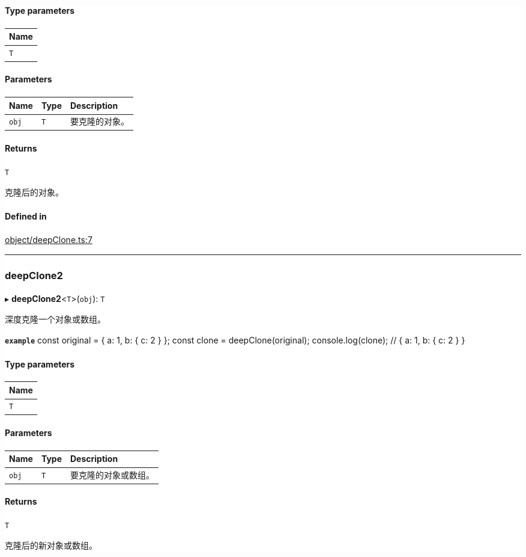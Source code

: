 #### Type parameters

| Name |
| :------ |
| `T` |

#### Parameters

| Name | Type | Description |
| :------ | :------ | :------ |
| `obj` | `T` | 要克隆的对象。 |

#### Returns

`T`

克隆后的对象。

#### Defined in

[object/deepClone.ts:7](https://github.com/isdfs/low-code/blob/9dffdb0/packages/utils/src/object/deepClone.ts#L7)

___

### deepClone2

▸ **deepClone2**<`T`\>(`obj`): `T`

深度克隆一个对象或数组。

**`example`**
const original = { a: 1, b: { c: 2 } };
const clone = deepClone(original);
console.log(clone); // { a: 1, b: { c: 2 } }

#### Type parameters

| Name |
| :------ |
| `T` |

#### Parameters

| Name | Type | Description |
| :------ | :------ | :------ |
| `obj` | `T` | 要克隆的对象或数组。 |

#### Returns

`T`

克隆后的新对象或数组。
